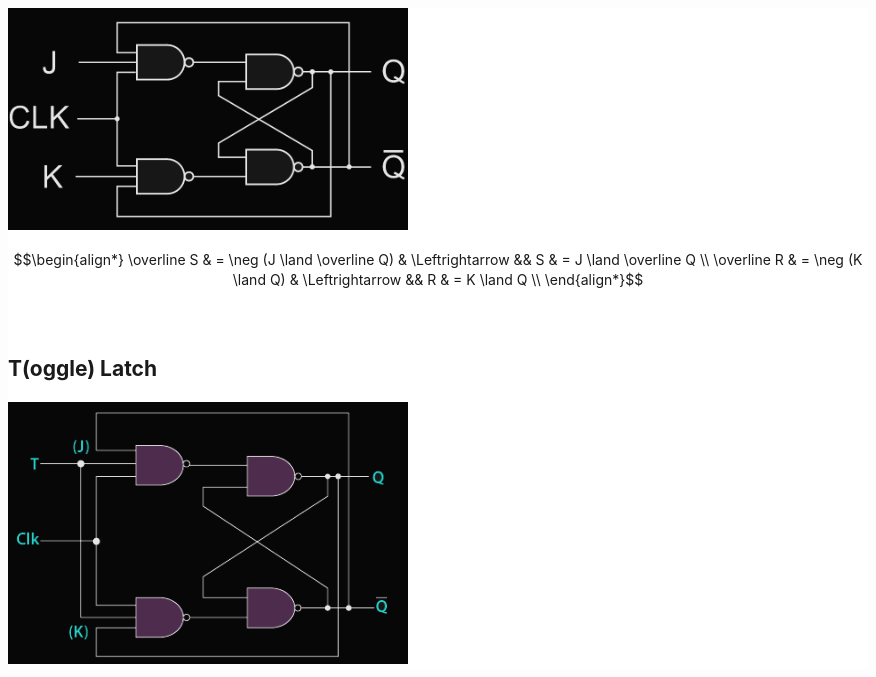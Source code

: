 <img src="./visual/latches/JK.png" width="400"/>


$$\begin{align*}
\overline S & = \neg (J \land \overline Q)
& \Leftrightarrow &&
S & = J \land \overline Q \\
\overline R & = \neg (K \land Q)
& \Leftrightarrow &&
R & = K \land Q \\
\end{align*}$$

<br>

## T(oggle) Latch

<img src="./visual/latches/T.png" width="400"/>
